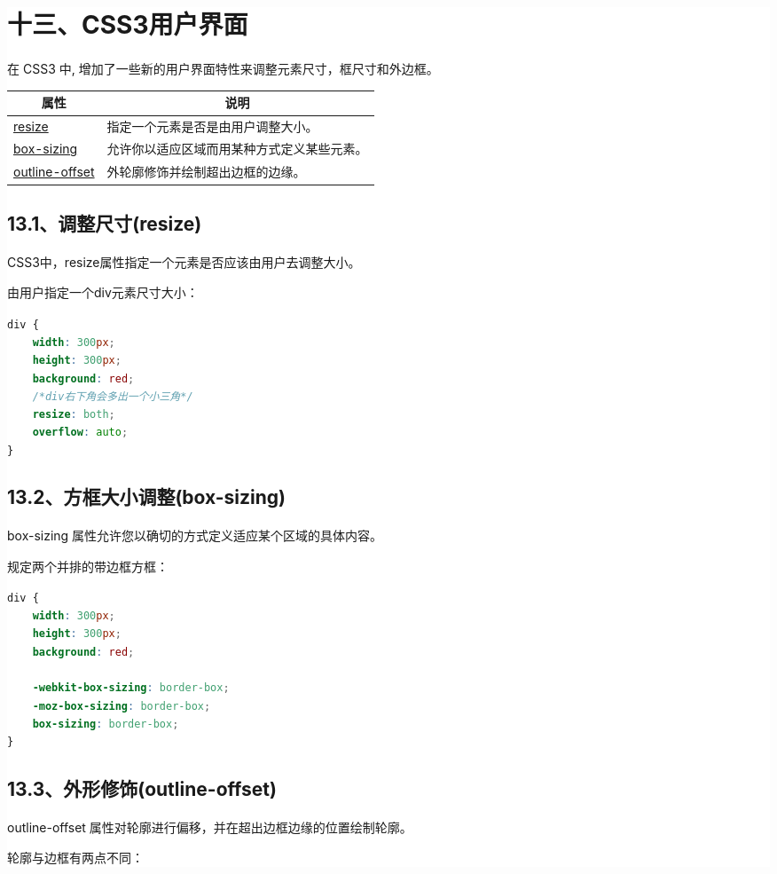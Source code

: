 # 十三、CSS3用户界面

在 CSS3 中, 增加了一些新的用户界面特性来调整元素尺寸，框尺寸和外边框。

| 属性                                                         | 说明                                       |
| ------------------------------------------------------------ | ------------------------------------------ |
| [resize](https://www.runoob.com/cssref/css3-pr-resize.html)  | 指定一个元素是否是由用户调整大小。         |
| [box-sizing](https://www.runoob.com/cssref/css3-pr-box-sizing.html) | 允许你以适应区域而用某种方式定义某些元素。 |
| [outline-offset](https://www.runoob.com/cssref/css3-pr-outline-offset.html) | 外轮廓修饰并绘制超出边框的边缘。           |

## 13.1、调整尺寸(resize)

CSS3中，resize属性指定一个元素是否应该由用户去调整大小。

由用户指定一个div元素尺寸大小：

```css
div {
    width: 300px;
    height: 300px;
    background: red;
    /*div右下角会多出一个小三角*/
    resize: both;
    overflow: auto;
}
```

## 13.2、方框大小调整(box-sizing)

box-sizing 属性允许您以确切的方式定义适应某个区域的具体内容。

规定两个并排的带边框方框：

```css
div {
    width: 300px;
    height: 300px;
    background: red;

    -webkit-box-sizing: border-box;
    -moz-box-sizing: border-box;
    box-sizing: border-box;
}
```

## 13.3、外形修饰(outline-offset)

outline-offset 属性对轮廓进行偏移，并在超出边框边缘的位置绘制轮廓。

轮廓与边框有两点不同：
